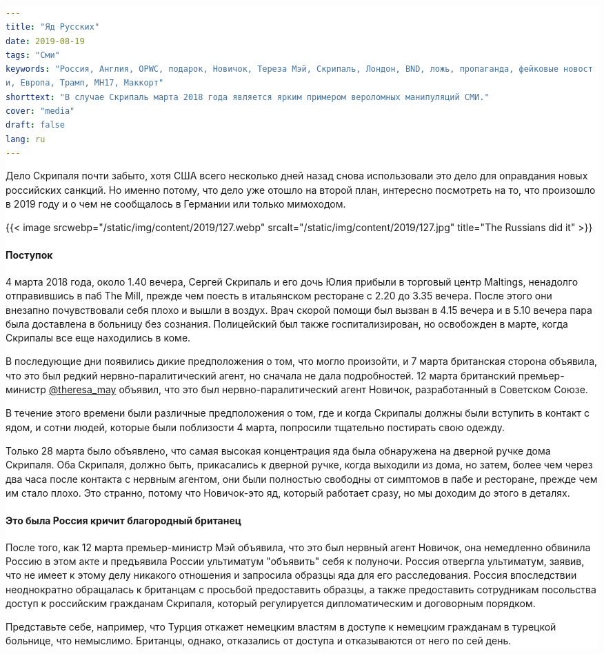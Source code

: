 ```yaml
---
title: "Яд Русских"
date: 2019-08-19
tags: "Сми"
keywords: "Россия, Англия, OPWC, подарок, Новичок, Тереза Мэй, Скрипаль, Лондон, BND, ложь, пропаганда, фейковые новости, Европа, Трамп, MH17, Маккорт"
shorttext: "В случае Скрипаль марта 2018 года является ярким примером вероломных манипуляций СМИ."
cover: "media"
draft: false
lang: ru
---
```


Дело Скрипаля почти забыто, хотя США всего несколько дней назад снова использовали это дело для оправдания новых российских санкций. Но именно потому, что дело уже отошло на второй план, интересно посмотреть на то, что произошло в 2019 году и о чем не сообщалось в Германии или только мимоходом.

{{< image srcwebp="/static/img/content/2019/127.webp" srcalt="/static/img/content/2019/127.jpg" title="The Russians did it" >}}

#### Поступок

4 марта 2018 года, около 1.40 вечера, Сергей Скрипаль и его дочь Юлия прибыли в торговый центр Maltings, ненадолго отправившись в паб The Mill, прежде чем поесть в итальянском ресторане с 2.20 до 3.35 вечера. После этого они внезапно почувствовали себя плохо и вышли в воздух. Врач скорой помощи был вызван в 4.15 вечера и в 5.10 вечера пара была доставлена в больницу без сознания. Полицейский был также госпитализирован, но освобожден в марте, когда Скрипалы все еще находились в коме.

В последующие дни появились дикие предположения о том, что могло произойти, и 7 марта британская сторона объявила, что это был редкий нервно-паралитический агент, но сначала не дала подробностей. 12 марта британский премьер-министр [@theresa_may](https://twitter.com/theresa_may "Theresa May on Twitter") объявил, что это был нервно-паралитический агент Новичок, разработанный в Советском Союзе.

В течение этого времени были различные предположения о том, где и когда Скрипалы должны были вступить в контакт с ядом, и сотни людей, которые были поблизости 4 марта, попросили тщательно постирать свою одежду.

Только 28 марта было объявлено, что самая высокая концентрация яда была обнаружена на дверной ручке дома Скрипаля. Оба Скрипаля, должно быть, прикасались к дверной ручке, когда выходили из дома, но затем, более чем через два часа после контакта с нервным агентом, они были полностью свободны от симптомов в пабе и ресторане, прежде чем им стало плохо. Это странно, потому что Новичок-это яд, который работает сразу, но мы доходим до этого в деталях.

#### Это была Россия кричит благородный британец

После того, как 12 марта премьер-министр Мэй объявила, что это был нервный агент Новичок, она немедленно обвинила Россию в этом акте и предъявила России ультиматум "объявить" себя к полуночи. Россия отвергла ультиматум, заявив, что не имеет к этому делу никакого отношения и запросила образцы яда для его расследования. Россия впоследствии неоднократно обращалась к британцам с просьбой предоставить образцы, а также предоставить сотрудникам посольства доступ к российским гражданам Скрипаля, который регулируется дипломатическим и договорным порядком.

Представьте себе, например, что Турция откажет немецким властям в доступе к немецким гражданам в турецкой больнице, что немыслимо. Британцы, однако, отказались от доступа и отказываются от него по сей день.
